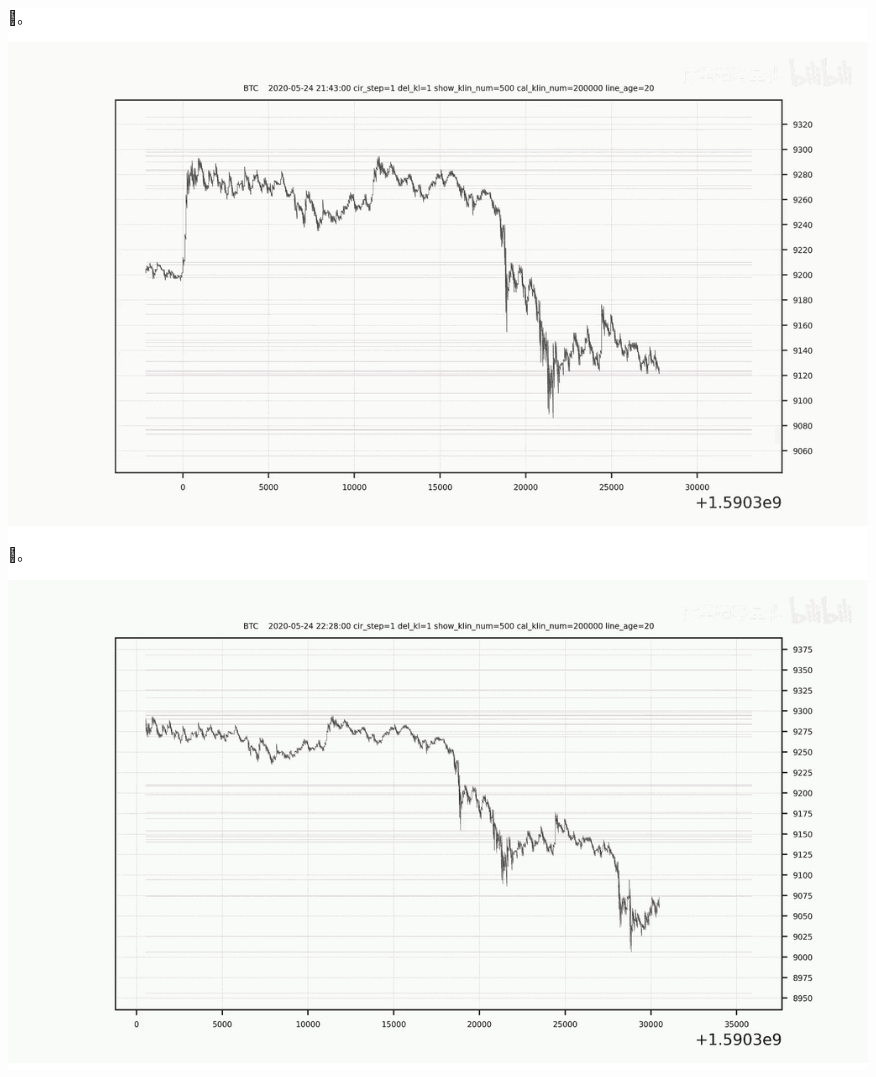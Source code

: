 🎼。

![](img/934c6429091c0e34c526388aa9ea6104_151.png)

🎼。

![](img/934c6429091c0e34c526388aa9ea6104_153.png)
